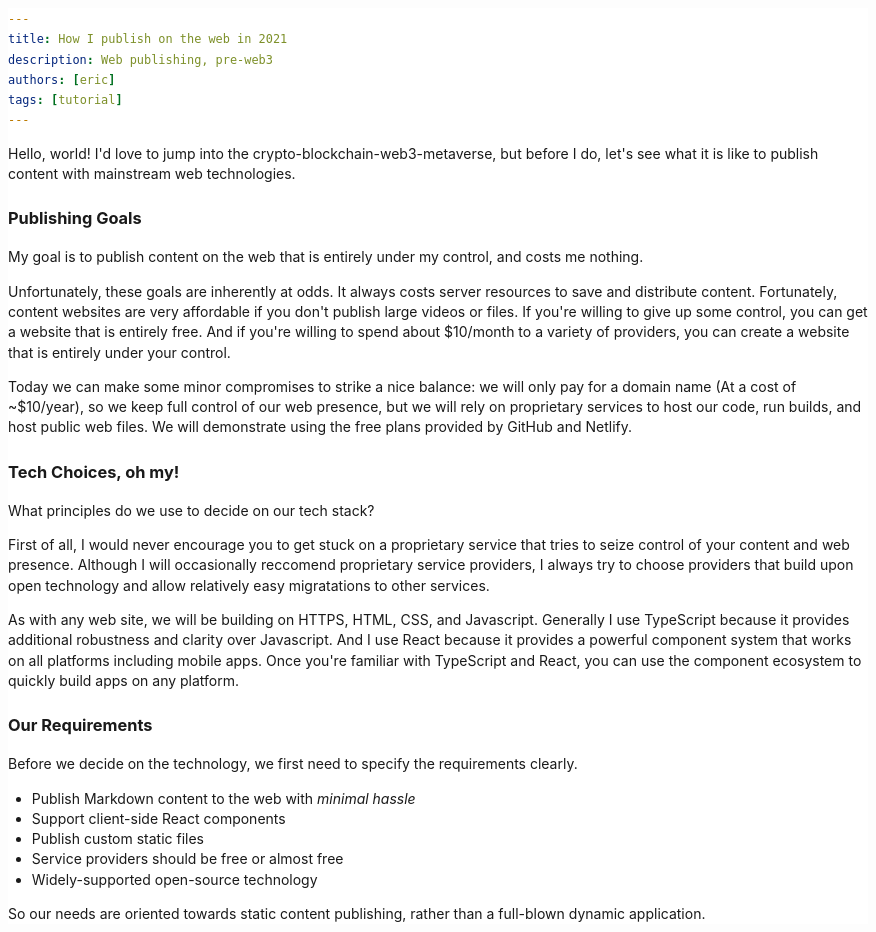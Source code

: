 ```yaml
---
title: How I publish on the web in 2021
description: Web publishing, pre-web3
authors: [eric]
tags: [tutorial]
---
```


Hello, world! I'd love to jump into the crypto-blockchain-web3-metaverse, but before I do, let's see what it is like to publish content with mainstream web technologies.


### Publishing Goals

My goal is to publish content on the web that is entirely under my control, and costs me nothing.

Unfortunately, these goals are inherently at odds. It always costs server resources to save and distribute content. Fortunately, content websites are very affordable if you don't publish large videos or files. If you're willing to give up some control, you can get a website that is entirely free. And if you're willing to spend about $10/month to a variety of providers, you can create a website that is entirely under your control.

Today we can make some minor compromises to strike a nice balance: we will only pay for a domain name (At a cost of ~$10/year), so we keep full control of our web presence, but we will rely on proprietary services to host our code, run builds, and host public web files. We will demonstrate using the free plans provided by GitHub and Netlify.


### Tech Choices, oh my!

What principles do we use to decide on our tech stack?

First of all, I would never encourage you to get stuck on a proprietary service that tries to seize control of your content and web presence. Although I will occasionally reccomend proprietary service providers, I always try to choose providers that build upon open technology and allow relatively easy migratations to other services.

As with any web site, we will be building on HTTPS, HTML, CSS, and Javascript. Generally I use TypeScript because it provides additional robustness and clarity over Javascript. And I use React because it provides a powerful component system that works on all platforms including mobile apps. Once you're familiar with TypeScript and React, you can use the component ecosystem to quickly build apps on any platform.


### Our Requirements

Before we decide on the technology, we first need to specify the requirements clearly.

- Publish Markdown content to the web with *minimal hassle*
- Support client-side React components
- Publish custom static files
- Service providers should be free or almost free
- Widely-supported open-source technology

So our needs are oriented towards static content publishing, rather than a full-blown dynamic application.

